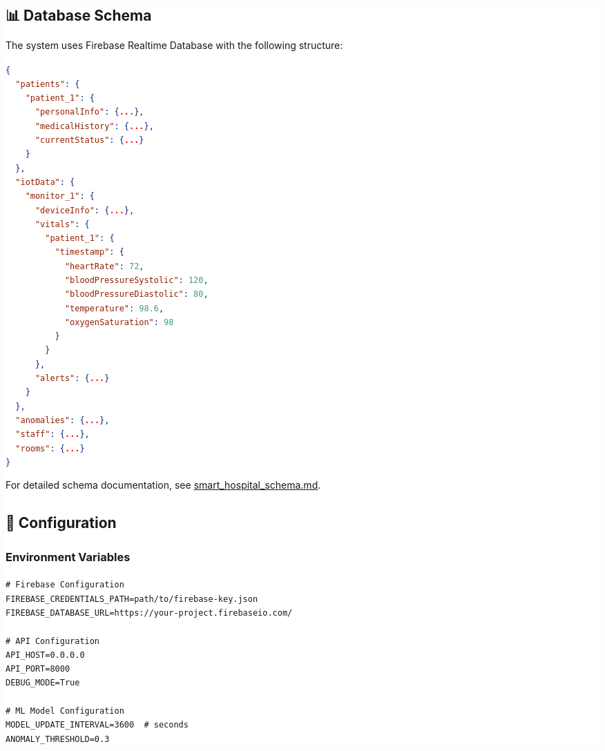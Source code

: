## 📊 Database Schema

The system uses Firebase Realtime Database with the following structure:

```json
{
  "patients": {
    "patient_1": {
      "personalInfo": {...},
      "medicalHistory": {...},
      "currentStatus": {...}
    }
  },
  "iotData": {
    "monitor_1": {
      "deviceInfo": {...},
      "vitals": {
        "patient_1": {
          "timestamp": {
            "heartRate": 72,
            "bloodPressureSystolic": 120,
            "bloodPressureDiastolic": 80,
            "temperature": 98.6,
            "oxygenSaturation": 98
          }
        }
      },
      "alerts": {...}
    }
  },
  "anomalies": {...},
  "staff": {...},
  "rooms": {...}
}
```

For detailed schema documentation, see [smart_hospital_schema.md](smart_hospital_schema.md).

## 🔧 Configuration

### Environment Variables
```env
# Firebase Configuration
FIREBASE_CREDENTIALS_PATH=path/to/firebase-key.json
FIREBASE_DATABASE_URL=https://your-project.firebaseio.com/

# API Configuration
API_HOST=0.0.0.0
API_PORT=8000
DEBUG_MODE=True

# ML Model Configuration
MODEL_UPDATE_INTERVAL=3600  # seconds
ANOMALY_THRESHOLD=0.3
```
